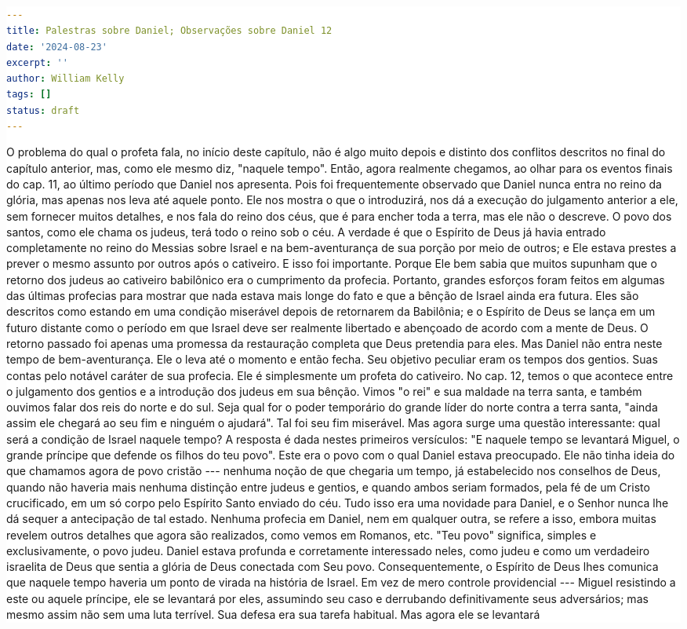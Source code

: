 ```yaml
---
title: Palestras sobre Daniel; Observações sobre Daniel 12
date: '2024-08-23'
excerpt: ''
author: William Kelly
tags: []
status: draft
---
```

O problema do qual o profeta fala, no início deste capítulo, não é algo
muito depois e distinto dos conflitos descritos no final do capítulo
anterior, mas, como ele mesmo diz, \"naquele tempo\". Então, agora
realmente chegamos, ao olhar para os eventos finais do cap. 11, ao
último período que Daniel nos apresenta. Pois foi frequentemente
observado que Daniel nunca entra no reino da glória, mas apenas nos leva
até aquele ponto. Ele nos mostra o que o introduzirá, nos dá a execução
do julgamento anterior a ele, sem fornecer muitos detalhes, e nos fala
do reino dos céus, que é para encher toda a terra, mas ele não o
descreve. O povo dos santos, como ele chama os judeus, terá todo o reino
sob o céu. A verdade é que o Espírito de Deus já havia entrado
completamente no reino do Messias sobre Israel e na bem-aventurança de
sua porção por meio de outros; e Ele estava prestes a prever o mesmo
assunto por outros após o cativeiro. E isso foi importante. Porque Ele
bem sabia que muitos supunham que o retorno dos judeus ao cativeiro
babilônico era o cumprimento da profecia. Portanto, grandes esforços
foram feitos em algumas das últimas profecias para mostrar que nada
estava mais longe do fato e que a bênção de Israel ainda era futura.
Eles são descritos como estando em uma condição miserável depois de
retornarem da Babilônia; e o Espírito de Deus se lança em um futuro
distante como o período em que Israel deve ser realmente libertado e
abençoado de acordo com a mente de Deus. O retorno passado foi apenas
uma promessa da restauração completa que Deus pretendia para eles. Mas
Daniel não entra neste tempo de bem-aventurança. Ele o leva até o
momento e então fecha. Seu objetivo peculiar eram os tempos dos gentios.
Suas contas pelo notável caráter de sua profecia. Ele é simplesmente um
profeta do cativeiro. No cap. 12, temos o que acontece entre o
julgamento dos gentios e a introdução dos judeus em sua bênção. Vimos
\"o rei\" e sua maldade na terra santa, e também ouvimos falar dos reis
do norte e do sul. Seja qual for o poder temporário do grande líder do
norte contra a terra santa, \"ainda assim ele chegará ao seu fim e
ninguém o ajudará\". Tal foi seu fim miserável. Mas agora surge uma
questão interessante: qual será a condição de Israel naquele tempo? A
resposta é dada nestes primeiros versículos: \"E naquele tempo se
levantará Miguel, o grande príncipe que defende os filhos do teu povo\".
Este era o povo com o qual Daniel estava preocupado. Ele não tinha ideia
do que chamamos agora de povo cristão --- nenhuma noção de que chegaria
um tempo, já estabelecido nos conselhos de Deus, quando não haveria mais
nenhuma distinção entre judeus e gentios, e quando ambos seriam
formados, pela fé de um Cristo crucificado, em um só corpo pelo Espírito
Santo enviado do céu. Tudo isso era uma novidade para Daniel, e o Senhor
nunca lhe dá sequer a antecipação de tal estado. Nenhuma profecia em
Daniel, nem em qualquer outra, se refere a isso, embora muitas revelem
outros detalhes que agora são realizados, como vemos em Romanos, etc.
\"Teu povo\" significa, simples e exclusivamente, o povo judeu. Daniel
estava profunda e corretamente interessado neles, como judeu e como um
verdadeiro israelita de Deus que sentia a glória de Deus conectada com
Seu povo. Consequentemente, o Espírito de Deus lhes comunica que naquele
tempo haveria um ponto de virada na história de Israel. Em vez de mero
controle providencial --- Miguel resistindo a este ou aquele príncipe,
ele se levantará por eles, assumindo seu caso e derrubando
definitivamente seus adversários; mas mesmo assim não sem uma luta
terrível. Sua defesa era sua tarefa habitual. Mas agora ele se levantará